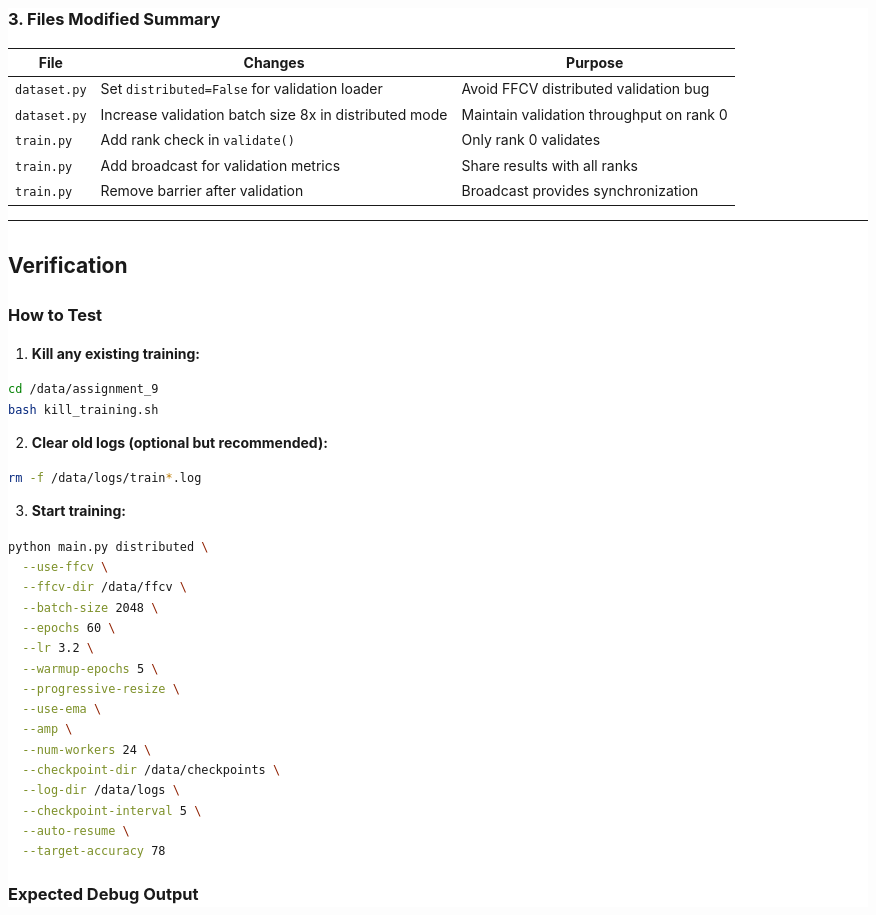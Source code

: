 ### 3. Files Modified Summary

| File | Changes | Purpose |
|------|---------|---------|
| `dataset.py` | Set `distributed=False` for validation loader | Avoid FFCV distributed validation bug |
| `dataset.py` | Increase validation batch size 8x in distributed mode | Maintain validation throughput on rank 0 |
| `train.py` | Add rank check in `validate()` | Only rank 0 validates |
| `train.py` | Add broadcast for validation metrics | Share results with all ranks |
| `train.py` | Remove barrier after validation | Broadcast provides synchronization |

---

## Verification

### How to Test

1. **Kill any existing training:**
```bash
cd /data/assignment_9
bash kill_training.sh
```

2. **Clear old logs (optional but recommended):**
```bash
rm -f /data/logs/train*.log
```

3. **Start training:**
```bash
python main.py distributed \
  --use-ffcv \
  --ffcv-dir /data/ffcv \
  --batch-size 2048 \
  --epochs 60 \
  --lr 3.2 \
  --warmup-epochs 5 \
  --progressive-resize \
  --use-ema \
  --amp \
  --num-workers 24 \
  --checkpoint-dir /data/checkpoints \
  --log-dir /data/logs \
  --checkpoint-interval 5 \
  --auto-resume \
  --target-accuracy 78
```

### Expected Debug Output

